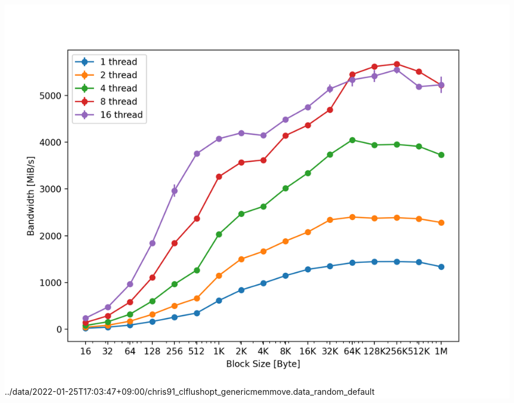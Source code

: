  ![figure](chris91_clflushopt_genericmemmove.data_random_tstoreflushatonce.png)
../data/2022-01-25T17:03:47+09:00/chris91_clflushopt_genericmemmove.data_random_default